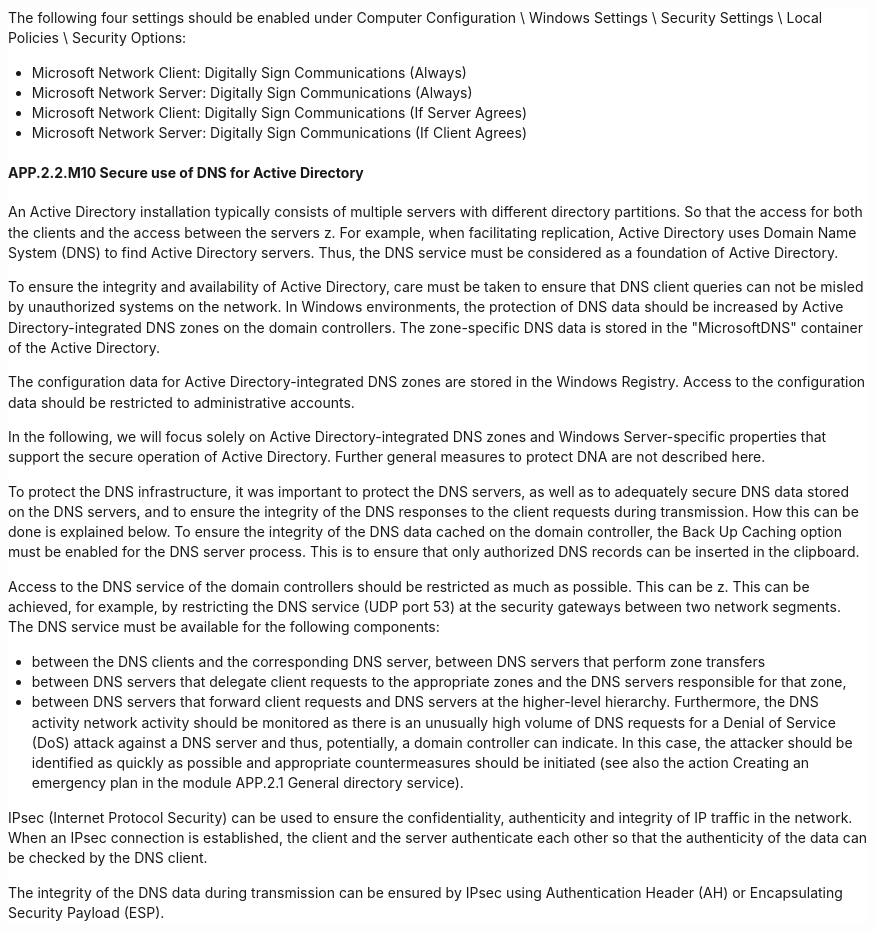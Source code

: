 The following four settings should be enabled under Computer Configuration \ Windows Settings \ Security Settings \ Local Policies \ Security Options:

* Microsoft Network Client: Digitally Sign Communications (Always)
* Microsoft Network Server: Digitally Sign Communications (Always)
* Microsoft Network Client: Digitally Sign Communications (If Server Agrees)
* Microsoft Network Server: Digitally Sign Communications (If Client Agrees)
#### APP.2.2.M10 Secure use of DNS for Active Directory

An Active Directory installation typically consists of multiple servers with different directory partitions. So that the access for both the clients and the access between the servers z. For example, when facilitating replication, Active Directory uses Domain Name System (DNS) to find Active Directory servers. Thus, the DNS service must be considered as a foundation of Active Directory.

To ensure the integrity and availability of Active Directory, care must be taken to ensure that DNS client queries can not be misled by unauthorized systems on the network. In Windows environments, the protection of DNS data should be increased by Active Directory-integrated DNS zones on the domain controllers. The zone-specific DNS data is stored in the "MicrosoftDNS" container of the Active Directory.

The configuration data for Active Directory-integrated DNS zones are stored in the Windows Registry. Access to the configuration data should be restricted to administrative accounts.

In the following, we will focus solely on Active Directory-integrated DNS zones and Windows Server-specific properties that support the secure operation of Active Directory. Further general measures to protect DNA are not described here.

To protect the DNS infrastructure, it was important to protect the DNS servers, as well as to adequately secure DNS data stored on the DNS servers, and to ensure the integrity of the DNS responses to the client requests during transmission. How this can be done is explained below.
To ensure the integrity of the DNS data cached on the domain controller, the Back Up Caching option must be enabled for the DNS server process. This is to ensure that only authorized DNS records can be inserted in the clipboard.

Access to the DNS service of the domain controllers should be restricted as much as possible. This can be z. This can be achieved, for example, by restricting the DNS service (UDP port 53) at the security gateways between two network segments. The DNS service must be available for the following components:

* between the DNS clients and the corresponding DNS server,
between DNS servers that perform zone transfers
* between DNS servers that delegate client requests to the appropriate zones and the DNS servers responsible for that zone,
* between DNS servers that forward client requests and DNS servers at the higher-level hierarchy.
Furthermore, the DNS activity network activity should be monitored as there is an unusually high volume of DNS requests for a Denial of Service (DoS) attack against a DNS server and thus, potentially, a domain controller can indicate. In this case, the attacker should be identified as quickly as possible and appropriate countermeasures should be initiated (see also the action Creating an emergency plan in the module APP.2.1 General directory service).

IPsec (Internet Protocol Security) can be used to ensure the confidentiality, authenticity and integrity of IP traffic in the network. When an IPsec connection is established, the client and the server authenticate each other so that the authenticity of the data can be checked by the DNS client.

The integrity of the DNS data during transmission can be ensured by IPsec using Authentication Header (AH) or Encapsulating Security Payload (ESP).
